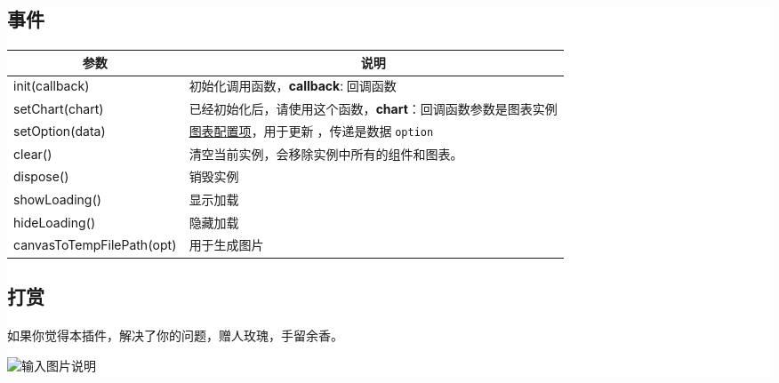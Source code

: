## 事件

| 参数                    | 说明                                                                                                             |
| ---------------        | ---------------                                                                                                  |
| init(callback)         | 初始化调用函数，**callback**: 回调函数                                           |  
| setChart(chart)        | 已经初始化后，请使用这个函数，**chart**：回调函数参数是图表实例                    |  
| setOption(data)        | [图表配置项](https://echarts.apache.org/zh/option.html#title)，用于更新 ，传递是数据 `option`  |  
| clear()                | 清空当前实例，会移除实例中所有的组件和图表。  |  
| dispose()              | 销毁实例  |  
| showLoading()          | 显示加载  |  
| hideLoading()          | 隐藏加载  |  
| canvasToTempFilePath(opt)  | 用于生成图片  |  


## 打赏
如果你觉得本插件，解决了你的问题，赠人玫瑰，手留余香。  

![输入图片说明](https://cdn.jsdelivr.net/gh/liangei/image@latest/222521_bb543f96_518581.jpeg "微信图片编辑_20201122220352.jpg")
